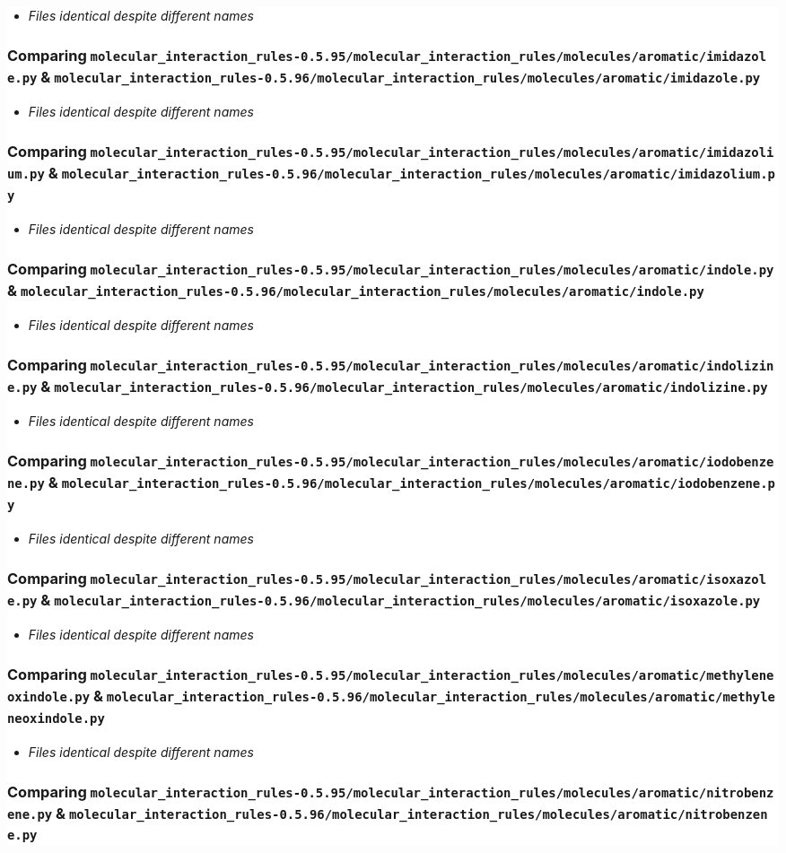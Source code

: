  * *Files identical despite different names*

### Comparing `molecular_interaction_rules-0.5.95/molecular_interaction_rules/molecules/aromatic/imidazole.py` & `molecular_interaction_rules-0.5.96/molecular_interaction_rules/molecules/aromatic/imidazole.py`

 * *Files identical despite different names*

### Comparing `molecular_interaction_rules-0.5.95/molecular_interaction_rules/molecules/aromatic/imidazolium.py` & `molecular_interaction_rules-0.5.96/molecular_interaction_rules/molecules/aromatic/imidazolium.py`

 * *Files identical despite different names*

### Comparing `molecular_interaction_rules-0.5.95/molecular_interaction_rules/molecules/aromatic/indole.py` & `molecular_interaction_rules-0.5.96/molecular_interaction_rules/molecules/aromatic/indole.py`

 * *Files identical despite different names*

### Comparing `molecular_interaction_rules-0.5.95/molecular_interaction_rules/molecules/aromatic/indolizine.py` & `molecular_interaction_rules-0.5.96/molecular_interaction_rules/molecules/aromatic/indolizine.py`

 * *Files identical despite different names*

### Comparing `molecular_interaction_rules-0.5.95/molecular_interaction_rules/molecules/aromatic/iodobenzene.py` & `molecular_interaction_rules-0.5.96/molecular_interaction_rules/molecules/aromatic/iodobenzene.py`

 * *Files identical despite different names*

### Comparing `molecular_interaction_rules-0.5.95/molecular_interaction_rules/molecules/aromatic/isoxazole.py` & `molecular_interaction_rules-0.5.96/molecular_interaction_rules/molecules/aromatic/isoxazole.py`

 * *Files identical despite different names*

### Comparing `molecular_interaction_rules-0.5.95/molecular_interaction_rules/molecules/aromatic/methyleneoxindole.py` & `molecular_interaction_rules-0.5.96/molecular_interaction_rules/molecules/aromatic/methyleneoxindole.py`

 * *Files identical despite different names*

### Comparing `molecular_interaction_rules-0.5.95/molecular_interaction_rules/molecules/aromatic/nitrobenzene.py` & `molecular_interaction_rules-0.5.96/molecular_interaction_rules/molecules/aromatic/nitrobenzene.py`
